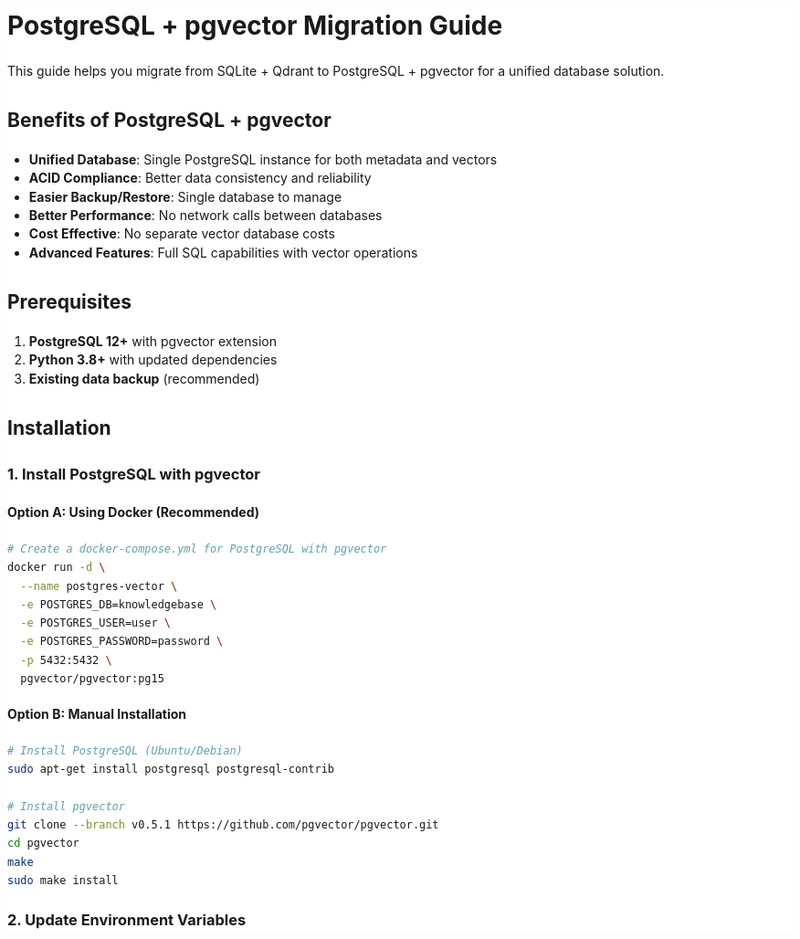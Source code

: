 # PostgreSQL + pgvector Migration Guide

This guide helps you migrate from SQLite + Qdrant to PostgreSQL + pgvector for a unified database solution.

## Benefits of PostgreSQL + pgvector

- **Unified Database**: Single PostgreSQL instance for both metadata and vectors
- **ACID Compliance**: Better data consistency and reliability
- **Easier Backup/Restore**: Single database to manage
- **Better Performance**: No network calls between databases
- **Cost Effective**: No separate vector database costs
- **Advanced Features**: Full SQL capabilities with vector operations

## Prerequisites

1. **PostgreSQL 12+** with pgvector extension
2. **Python 3.8+** with updated dependencies
3. **Existing data backup** (recommended)

## Installation

### 1. Install PostgreSQL with pgvector

#### Option A: Using Docker (Recommended)
```bash
# Create a docker-compose.yml for PostgreSQL with pgvector
docker run -d \
  --name postgres-vector \
  -e POSTGRES_DB=knowledgebase \
  -e POSTGRES_USER=user \
  -e POSTGRES_PASSWORD=password \
  -p 5432:5432 \
  pgvector/pgvector:pg15
```

#### Option B: Manual Installation
```bash
# Install PostgreSQL (Ubuntu/Debian)
sudo apt-get install postgresql postgresql-contrib

# Install pgvector
git clone --branch v0.5.1 https://github.com/pgvector/pgvector.git
cd pgvector
make
sudo make install
```

### 2. Update Environment Variables
